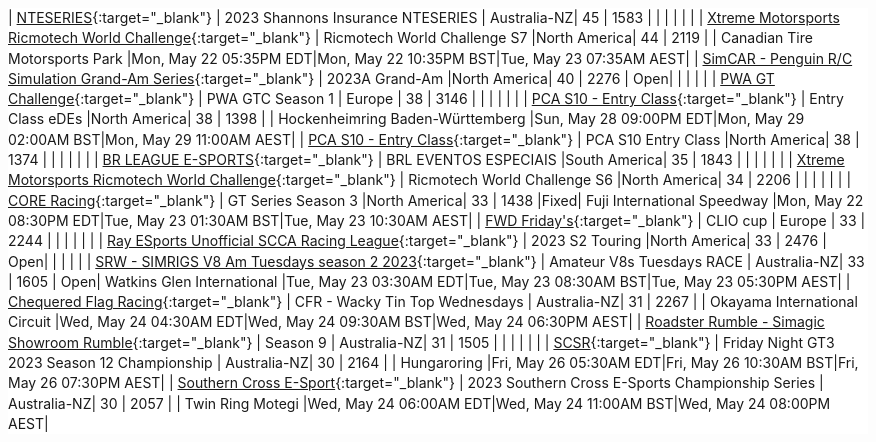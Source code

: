 |                     [NTESERIES](https://members.iracing.com/membersite/member/LeagueView.do?league=4106){:target="_blank"}                     |           2023 Shannons Insurance NTESERIES           | Australia-NZ|       45       |    1583   |     |                                  |                       |                       |                        |
|    [Xtreme Motorsports Ricmotech World Challenge](https://members.iracing.com/membersite/member/LeagueView.do?league=2648){:target="_blank"}   |              Ricmotech World Challenge S7             |North America|       44       |    2119   |     |  Canadian Tire Motorsports Park  |Mon, May 22 05:35PM EDT|Mon, May 22 10:35PM BST|Tue, May 23 07:35AM AEST|
| [SimCAR \- Penguin R/C Simulation Grand\-Am Series](https://members.iracing.com/membersite/member/LeagueView.do?league=5221){:target="_blank"} |                    2023A Grand\-Am                    |North America|       40       |    2276   | Open|                                  |                       |                       |                        |
|                  [PWA GT Challenge](https://members.iracing.com/membersite/member/LeagueView.do?league=9269){:target="_blank"}                 |                    PWA GTC Season 1                   |    Europe   |       38       |    3146   |     |                                  |                       |                       |                        |
|               [PCA S10 \- Entry Class](https://members.iracing.com/membersite/member/LeagueView.do?league=7358){:target="_blank"}              |                    Entry Class eDEs                   |North America|       38       |    1398   |     | Hockenheimring Baden-Württemberg |Sun, May 28 09:00PM EDT|Mon, May 29 02:00AM BST|Mon, May 29 11:00AM AEST|
|               [PCA S10 \- Entry Class](https://members.iracing.com/membersite/member/LeagueView.do?league=7358){:target="_blank"}              |                  PCA S10 Entry Class                  |North America|       38       |    1374   |     |                                  |                       |                       |                        |
|                [BR LEAGUE E\-SPORTS](https://members.iracing.com/membersite/member/LeagueView.do?league=8144){:target="_blank"}                |                 BRL EVENTOS ESPECIAIS                 |South America|       35       |    1843   |     |                                  |                       |                       |                        |
|    [Xtreme Motorsports Ricmotech World Challenge](https://members.iracing.com/membersite/member/LeagueView.do?league=2648){:target="_blank"}   |              Ricmotech World Challenge S6             |North America|       34       |    2206   |     |                                  |                       |                       |                        |
|                    [CORE Racing](https://members.iracing.com/membersite/member/LeagueView.do?league=3500){:target="_blank"}                    |                   GT Series Season 3                  |North America|       33       |    1438   |Fixed|    Fuji International Speedway   |Mon, May 22 08:30PM EDT|Tue, May 23 01:30AM BST|Tue, May 23 10:30AM AEST|
|                    [FWD Friday's](https://members.iracing.com/membersite/member/LeagueView.do?league=9544){:target="_blank"}                   |                        CLIO cup                       |    Europe   |       33       |    2244   |     |                                  |                       |                       |                        |
|     [Ray ESports Unofficial SCCA Racing League](https://members.iracing.com/membersite/member/LeagueView.do?league=6236){:target="_blank"}     |                    2023 S2 Touring                    |North America|       33       |    2476   | Open|                                  |                       |                       |                        |
|    [SRW \- SIMRIGS V8 Am Tuesdays season 2 2023](https://members.iracing.com/membersite/member/LeagueView.do?league=6517){:target="_blank"}    |               Amateur V8s Tuesdays RACE               | Australia-NZ|       33       |    1605   | Open|    Watkins Glen International    |Tue, May 23 03:30AM EDT|Tue, May 23 08:30AM BST|Tue, May 23 05:30PM AEST|
|               [Chequered Flag Racing](https://members.iracing.com/membersite/member/LeagueView.do?league=9616){:target="_blank"}               |            CFR \- Wacky Tin Top Wednesdays            | Australia-NZ|       31       |    2267   |     |   Okayama International Circuit  |Wed, May 24 04:30AM EDT|Wed, May 24 09:30AM BST|Wed, May 24 06:30PM AEST|
|     [Roadster Rumble \- Simagic Showroom Rumble](https://members.iracing.com/membersite/member/LeagueView.do?league=7347){:target="_blank"}    |                        Season 9                       | Australia-NZ|       31       |    1505   |     |                                  |                       |                       |                        |
|                        [SCSR](https://members.iracing.com/membersite/member/LeagueView.do?league=2802){:target="_blank"}                       |      Friday Night GT3 2023 Season 12 Championship     | Australia-NZ|       30       |    2164   |     |            Hungaroring           |Fri, May 26 05:30AM EDT|Fri, May 26 10:30AM BST|Fri, May 26 07:30PM AEST|
|              [Southern Cross E\-Sport](https://members.iracing.com/membersite/member/LeagueView.do?league=7490){:target="_blank"}              |   2023 Southern Cross E\-Sports Championship Series   | Australia-NZ|       30       |    2057   |     |         Twin Ring Motegi         |Wed, May 24 06:00AM EDT|Wed, May 24 11:00AM BST|Wed, May 24 08:00PM AEST|